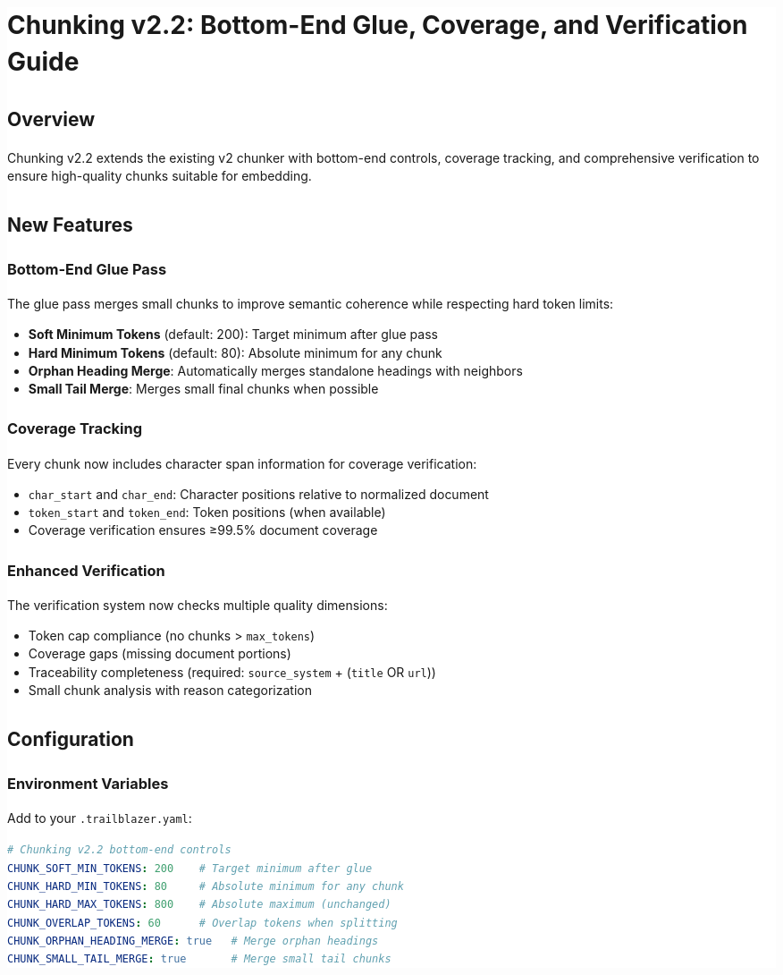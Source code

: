 # Chunking v2.2: Bottom-End Glue, Coverage, and Verification Guide

## Overview

Chunking v2.2 extends the existing v2 chunker with bottom-end controls, coverage tracking, and comprehensive verification to ensure high-quality chunks suitable for embedding.

## New Features

### Bottom-End Glue Pass

The glue pass merges small chunks to improve semantic coherence while respecting hard token limits:

- **Soft Minimum Tokens** (default: 200): Target minimum after glue pass
- **Hard Minimum Tokens** (default: 80): Absolute minimum for any chunk
- **Orphan Heading Merge**: Automatically merges standalone headings with neighbors
- **Small Tail Merge**: Merges small final chunks when possible

### Coverage Tracking

Every chunk now includes character span information for coverage verification:

- `char_start` and `char_end`: Character positions relative to normalized document
- `token_start` and `token_end`: Token positions (when available)
- Coverage verification ensures ≥99.5% document coverage

### Enhanced Verification

The verification system now checks multiple quality dimensions:

- Token cap compliance (no chunks > `max_tokens`)
- Coverage gaps (missing document portions)
- Traceability completeness (required: `source_system` + (`title` OR `url`))
- Small chunk analysis with reason categorization

## Configuration

### Environment Variables

Add to your `.trailblazer.yaml`:

```yaml
# Chunking v2.2 bottom-end controls
CHUNK_SOFT_MIN_TOKENS: 200    # Target minimum after glue
CHUNK_HARD_MIN_TOKENS: 80     # Absolute minimum for any chunk
CHUNK_HARD_MAX_TOKENS: 800    # Absolute maximum (unchanged)
CHUNK_OVERLAP_TOKENS: 60      # Overlap tokens when splitting
CHUNK_ORPHAN_HEADING_MERGE: true   # Merge orphan headings
CHUNK_SMALL_TAIL_MERGE: true       # Merge small tail chunks
```
